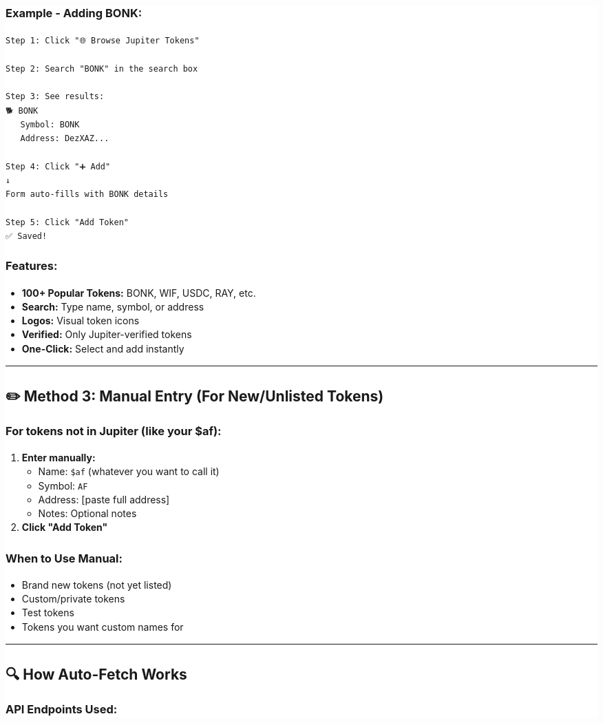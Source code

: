 ### **Example - Adding BONK:**

```
Step 1: Click "🌐 Browse Jupiter Tokens"

Step 2: Search "BONK" in the search box

Step 3: See results:
🐕 BONK
   Symbol: BONK
   Address: DezXAZ...

Step 4: Click "➕ Add"
↓
Form auto-fills with BONK details

Step 5: Click "Add Token"
✅ Saved!
```

### **Features:**
- **100+ Popular Tokens:** BONK, WIF, USDC, RAY, etc.
- **Search:** Type name, symbol, or address
- **Logos:** Visual token icons
- **Verified:** Only Jupiter-verified tokens
- **One-Click:** Select and add instantly

---

## ✏️ Method 3: Manual Entry (For New/Unlisted Tokens)

### **For tokens not in Jupiter (like your $af):**

1. **Enter manually:**
   - Name: `$af` (whatever you want to call it)
   - Symbol: `AF`
   - Address: [paste full address]
   - Notes: Optional notes
2. **Click "Add Token"**

### **When to Use Manual:**
- Brand new tokens (not yet listed)
- Custom/private tokens
- Test tokens
- Tokens you want custom names for

---

## 🔍 How Auto-Fetch Works

### **API Endpoints Used:**
